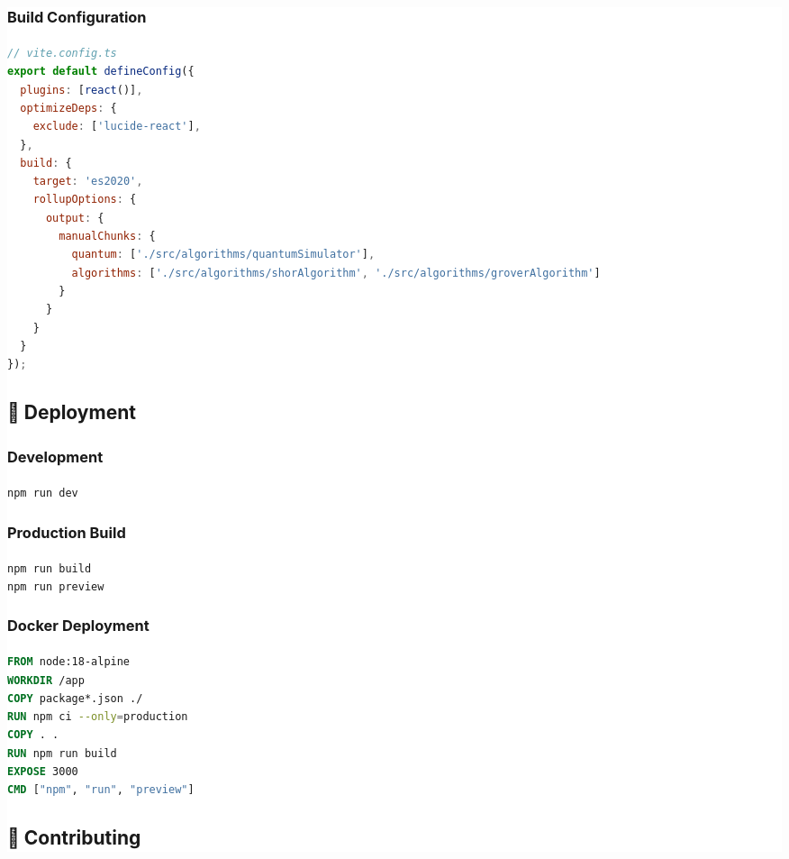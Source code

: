 ### Build Configuration

```javascript
// vite.config.ts
export default defineConfig({
  plugins: [react()],
  optimizeDeps: {
    exclude: ['lucide-react'],
  },
  build: {
    target: 'es2020',
    rollupOptions: {
      output: {
        manualChunks: {
          quantum: ['./src/algorithms/quantumSimulator'],
          algorithms: ['./src/algorithms/shorAlgorithm', './src/algorithms/groverAlgorithm']
        }
      }
    }
  }
});
```

## 🚀 Deployment

### Development

```bash
npm run dev
```

### Production Build

```bash
npm run build
npm run preview
```

### Docker Deployment

```dockerfile
FROM node:18-alpine
WORKDIR /app
COPY package*.json ./
RUN npm ci --only=production
COPY . .
RUN npm run build
EXPOSE 3000
CMD ["npm", "run", "preview"]
```

## 🤝 Contributing
